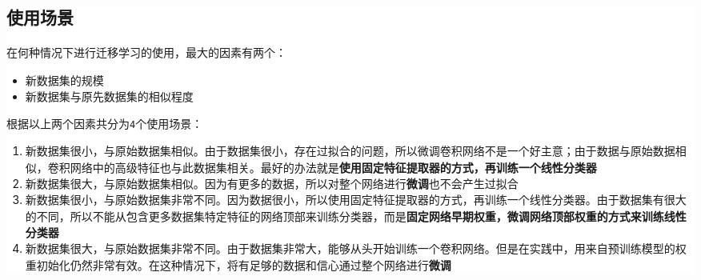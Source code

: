 ## 使用场景

在何种情况下进行迁移学习的使用，最大的因素有两个：

* 新数据集的规模
* 新数据集与原先数据集的相似程度

根据以上两个因素共分为`4`个使用场景：

1. 新数据集很小，与原始数据集相似。由于数据集很小，存在过拟合的问题，所以微调卷积网络不是一个好主意；由于数据与原始数据相似，卷积网络中的高级特征也与此数据集相关。最好的办法就是**使用固定特征提取器的方式，再训练一个线性分类器**
2. 新数据集很大，与原始数据集相似。因为有更多的数据，所以对整个网络进行**微调**也不会产生过拟合
3. 新数据集很小，与原始数据集非常不同。因为数据很小，所以使用固定特征提取器的方式，再训练一个线性分类器。由于数据集有很大的不同，所以不能从包含更多数据集特定特征的网络顶部来训练分类器，而是**固定网络早期权重，微调网络顶部权重的方式来训练线性分类器**
4. 新数据集很大，与原始数据集非常不同。由于数据集非常大，能够从头开始训练一个卷积网络。但是在实践中，用来自预训练模型的权重初始化仍然非常有效。在这种情况下，将有足够的数据和信心通过整个网络进行**微调**